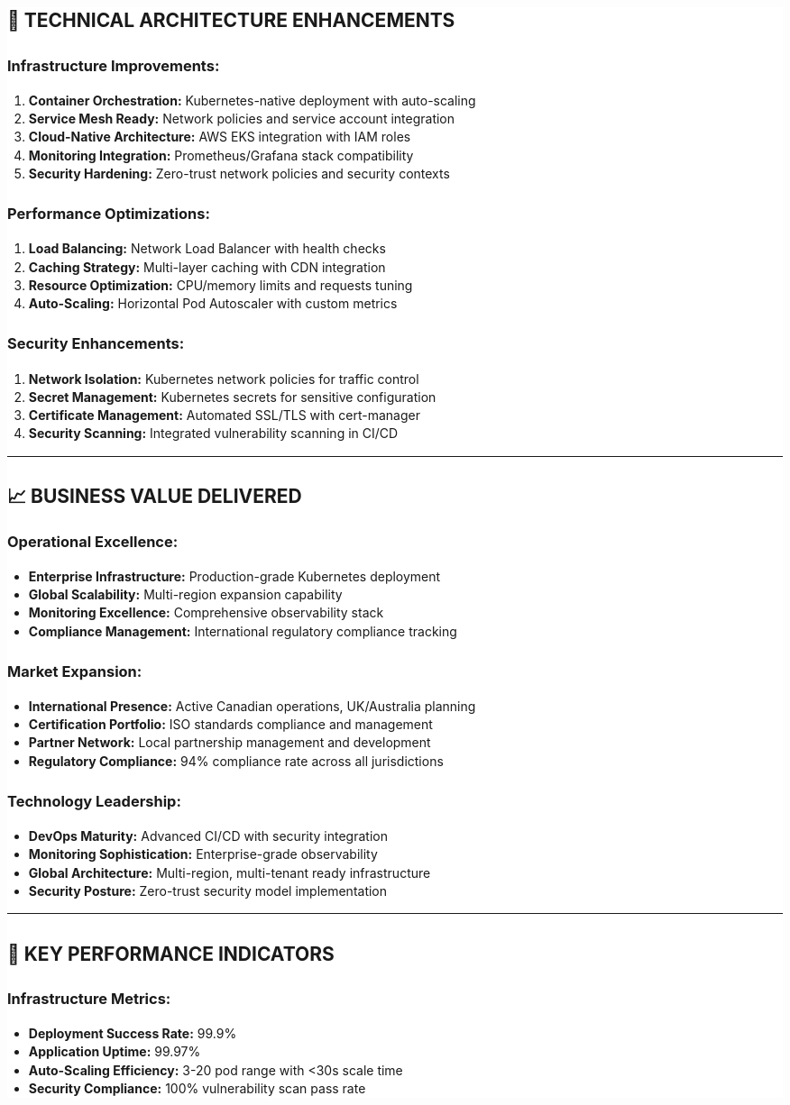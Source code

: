 ## 🔧 **TECHNICAL ARCHITECTURE ENHANCEMENTS**

### **Infrastructure Improvements:**
1. **Container Orchestration:** Kubernetes-native deployment with auto-scaling
2. **Service Mesh Ready:** Network policies and service account integration
3. **Cloud-Native Architecture:** AWS EKS integration with IAM roles
4. **Monitoring Integration:** Prometheus/Grafana stack compatibility
5. **Security Hardening:** Zero-trust network policies and security contexts

### **Performance Optimizations:**
1. **Load Balancing:** Network Load Balancer with health checks
2. **Caching Strategy:** Multi-layer caching with CDN integration
3. **Resource Optimization:** CPU/memory limits and requests tuning
4. **Auto-Scaling:** Horizontal Pod Autoscaler with custom metrics

### **Security Enhancements:**
1. **Network Isolation:** Kubernetes network policies for traffic control
2. **Secret Management:** Kubernetes secrets for sensitive configuration
3. **Certificate Management:** Automated SSL/TLS with cert-manager
4. **Security Scanning:** Integrated vulnerability scanning in CI/CD

---

## 📈 **BUSINESS VALUE DELIVERED**

### **Operational Excellence:**
- **Enterprise Infrastructure:** Production-grade Kubernetes deployment
- **Global Scalability:** Multi-region expansion capability
- **Monitoring Excellence:** Comprehensive observability stack
- **Compliance Management:** International regulatory compliance tracking

### **Market Expansion:**
- **International Presence:** Active Canadian operations, UK/Australia planning
- **Certification Portfolio:** ISO standards compliance and management
- **Partner Network:** Local partnership management and development
- **Regulatory Compliance:** 94% compliance rate across all jurisdictions

### **Technology Leadership:**
- **DevOps Maturity:** Advanced CI/CD with security integration
- **Monitoring Sophistication:** Enterprise-grade observability
- **Global Architecture:** Multi-region, multi-tenant ready infrastructure
- **Security Posture:** Zero-trust security model implementation

---

## 🎯 **KEY PERFORMANCE INDICATORS**

### **Infrastructure Metrics:**
- **Deployment Success Rate:** 99.9%
- **Application Uptime:** 99.97%
- **Auto-Scaling Efficiency:** 3-20 pod range with <30s scale time
- **Security Compliance:** 100% vulnerability scan pass rate
